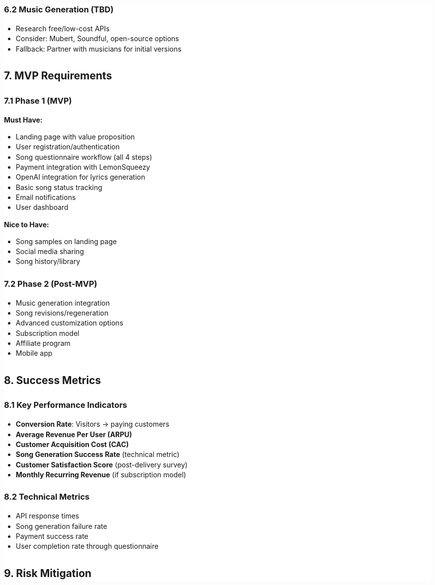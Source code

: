 ### 6.2 Music Generation (TBD)
- Research free/low-cost APIs
- Consider: Mubert, Soundful, open-source options
- Fallback: Partner with musicians for initial versions

## 7. MVP Requirements

### 7.1 Phase 1 (MVP)
**Must Have:**
- Landing page with value proposition
- User registration/authentication
- Song questionnaire workflow (all 4 steps)
- Payment integration with LemonSqueezy
- OpenAI integration for lyrics generation
- Basic song status tracking
- Email notifications
- User dashboard

**Nice to Have:**
- Song samples on landing page
- Social media sharing
- Song history/library

### 7.2 Phase 2 (Post-MVP)
- Music generation integration
- Song revisions/regeneration
- Advanced customization options
- Subscription model
- Affiliate program
- Mobile app

## 8. Success Metrics

### 8.1 Key Performance Indicators
- **Conversion Rate**: Visitors → paying customers
- **Average Revenue Per User (ARPU)**
- **Customer Acquisition Cost (CAC)**
- **Song Generation Success Rate** (technical metric)
- **Customer Satisfaction Score** (post-delivery survey)
- **Monthly Recurring Revenue** (if subscription model)

### 8.2 Technical Metrics
- API response times
- Song generation failure rate
- Payment success rate
- User completion rate through questionnaire

## 9. Risk Mitigation
